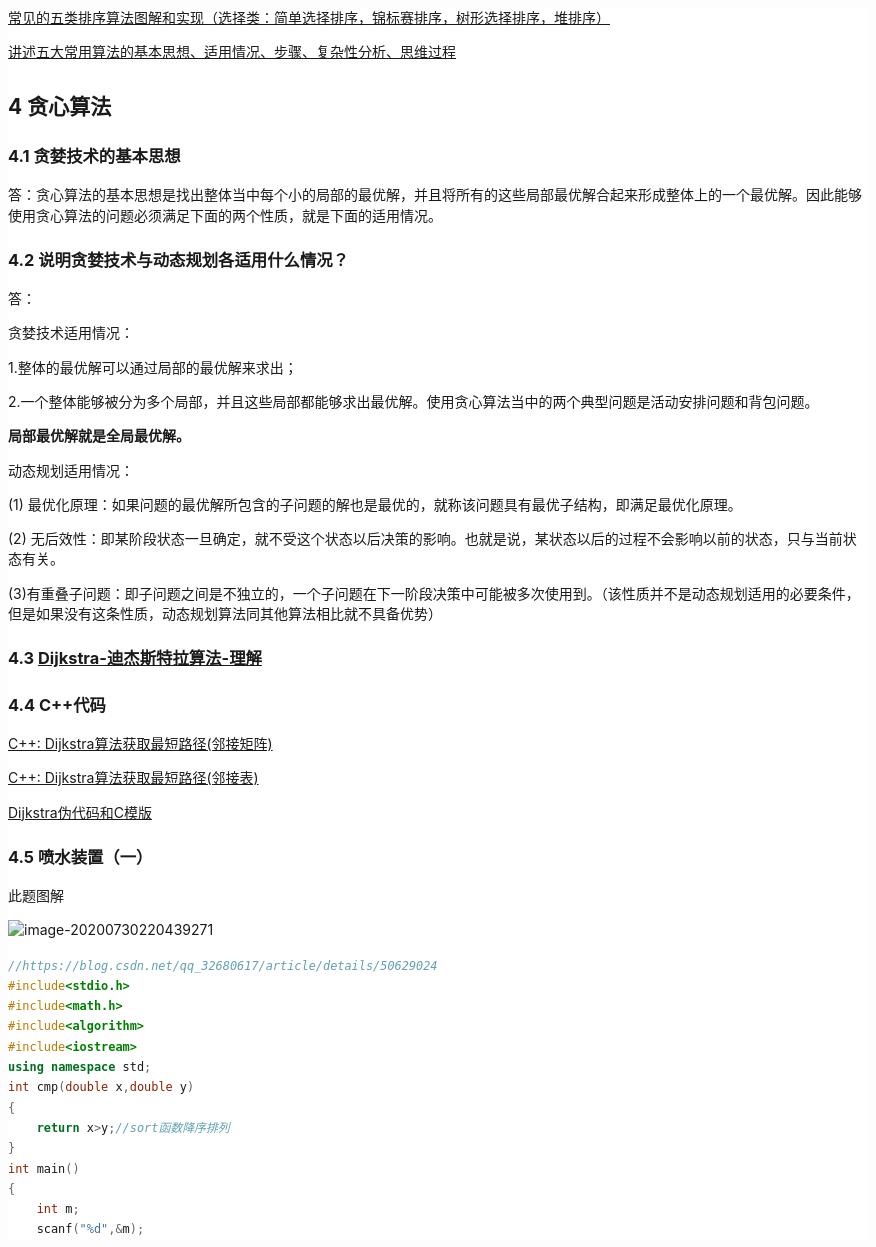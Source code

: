 [常见的五类排序算法图解和实现（选择类：简单选择排序，锦标赛排序，树形选择排序，堆排序）](https://www.cnblogs.com/kubixuesheng/p/4359406.html)

[讲述五大常用算法的基本思想、适用情况、步骤、复杂性分析、思维过程](https://www.cnblogs.com/steven_oyj/category/246990.html)



## 4 贪心算法

### 4.1 贪婪技术的基本思想

答：贪心算法的基本思想是找出整体当中每个小的局部的最优解，并且将所有的这些局部最优解合起来形成整体上的一个最优解。因此能够使用贪心算法的问题必须满足下面的两个性质，就是下面的适用情况。



### 4.2 说明贪婪技术与动态规划各适用什么情况？ 

答：

贪婪技术适用情况：

1.整体的最优解可以通过局部的最优解来求出；

2.一个整体能够被分为多个局部，并且这些局部都能够求出最优解。使用贪心算法当中的两个典型问题是活动安排问题和背包问题。

**局部最优解就是全局最优解。**

 

动态规划适用情况：

(1) 最优化原理：如果问题的最优解所包含的子问题的解也是最优的，就称该问题具有最优子结构，即满足最优化原理。

(2) 无后效性：即某阶段状态一旦确定，就不受这个状态以后决策的影响。也就是说，某状态以后的过程不会影响以前的状态，只与当前状态有关。

(3)有重叠子问题：即子问题之间是不独立的，一个子问题在下一阶段决策中可能被多次使用到。（该性质并不是动态规划适用的必要条件，但是如果没有这条性质，动态规划算法同其他算法相比就不具备优势）

### 4.3 [Dijkstra-迪杰斯特拉算法-理解](https://blog.csdn.net/puiopp63/article/details/96102945)

### 4.4 C++代码

[C++: Dijkstra算法获取最短路径(邻接矩阵)](https://github.com/wangkuiwu/datastructs_and_algorithm/blob/master/source/graph/dijkstra/udg/cplus/MatrixUDG.cpp)

[C++: Dijkstra算法获取最短路径(邻接表)](https://github.com/wangkuiwu/datastructs_and_algorithm/blob/master/source/graph/dijkstra/udg/cplus/ListUDG.cpp)

[Dijkstra伪代码和C模版](https://blog.csdn.net/a_big_pig/article/details/44163903)



### 4.5 喷水装置（一）

此题图解

![image-20200730220439271](C:\Users\UryWu\AppData\Roaming\Typora\typora-user-images\image-20200730220439271.png)

```c++
//https://blog.csdn.net/qq_32680617/article/details/50629024 
#include<stdio.h>
#include<math.h>
#include<algorithm>
#include<iostream>
using namespace std;
int cmp(double x,double y)
{
    return x>y;//sort函数降序排列
}
int main()
{
    int m;
    scanf("%d",&m);
```